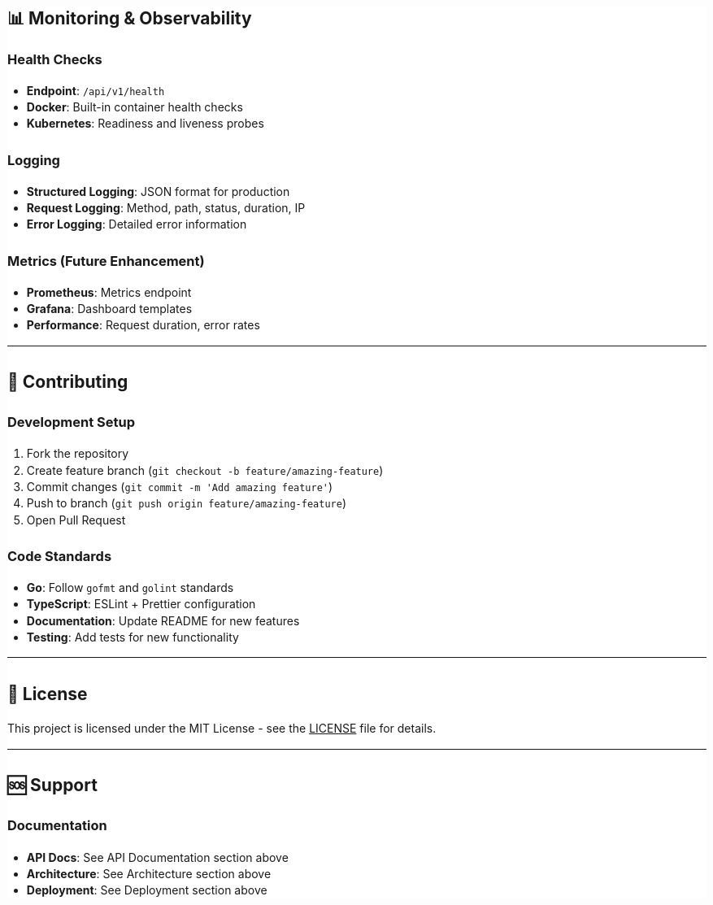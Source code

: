 
## 📊 Monitoring & Observability

### Health Checks
- **Endpoint**: `/api/v1/health`
- **Docker**: Built-in container health checks
- **Kubernetes**: Readiness and liveness probes

### Logging
- **Structured Logging**: JSON format for production
- **Request Logging**: Method, path, status, duration, IP
- **Error Logging**: Detailed error information

### Metrics (Future Enhancement)
- **Prometheus**: Metrics endpoint
- **Grafana**: Dashboard templates
- **Performance**: Request duration, error rates

---

## 🤝 Contributing

### Development Setup
1. Fork the repository
2. Create feature branch (`git checkout -b feature/amazing-feature`)
3. Commit changes (`git commit -m 'Add amazing feature'`)
4. Push to branch (`git push origin feature/amazing-feature`)
5. Open Pull Request

### Code Standards
- **Go**: Follow `gofmt` and `golint` standards
- **TypeScript**: ESLint + Prettier configuration
- **Documentation**: Update README for new features
- **Testing**: Add tests for new functionality

---

## 📝 License

This project is licensed under the MIT License - see the [LICENSE](LICENSE) file for details.

---

## 🆘 Support

### Documentation
- **API Docs**: See API Documentation section above
- **Architecture**: See Architecture section above
- **Deployment**: See Deployment section above
